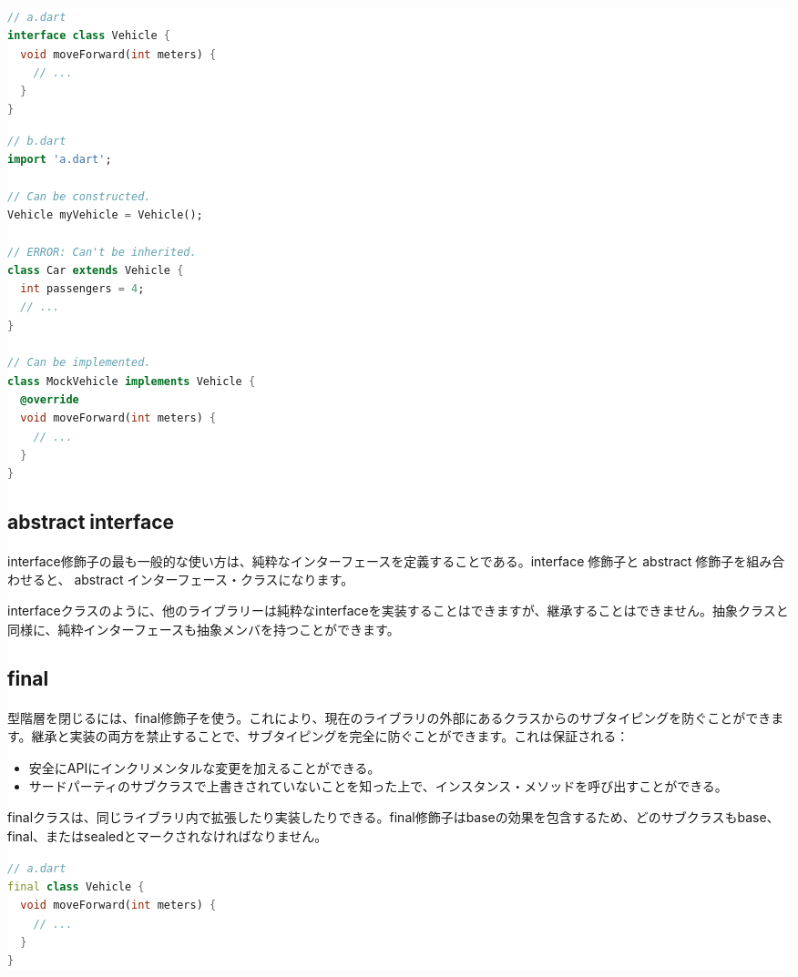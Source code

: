 ```dart
// a.dart
interface class Vehicle {
  void moveForward(int meters) {
    // ...
  }
}
```


```dart
// b.dart
import 'a.dart';

// Can be constructed.
Vehicle myVehicle = Vehicle();

// ERROR: Can't be inherited.
class Car extends Vehicle {
  int passengers = 4;
  // ...
}

// Can be implemented.
class MockVehicle implements Vehicle {
  @override
  void moveForward(int meters) {
    // ...
  }
}
```

## abstract interface

interface修飾子の最も一般的な使い方は、純粋なインターフェースを定義することである。interface 修飾子と abstract 修飾子を組み合わせると、 abstract インターフェース・クラスになります。

interfaceクラスのように、他のライブラリーは純粋なinterfaceを実装することはできますが、継承することはできません。抽象クラスと同様に、純粋インターフェースも抽象メンバを持つことができます。

## final

型階層を閉じるには、final修飾子を使う。これにより、現在のライブラリの外部にあるクラスからのサブタイピングを防ぐことができます。継承と実装の両方を禁止することで、サブタイピングを完全に防ぐことができます。これは保証される：

- 安全にAPIにインクリメンタルな変更を加えることができる。
- サードパーティのサブクラスで上書きされていないことを知った上で、インスタンス・メソッドを呼び出すことができる。

finalクラスは、同じライブラリ内で拡張したり実装したりできる。final修飾子はbaseの効果を包含するため、どのサブクラスもbase、final、またはsealedとマークされなければなりません。


```dart
// a.dart
final class Vehicle {
  void moveForward(int meters) {
    // ...
  }
}
```
